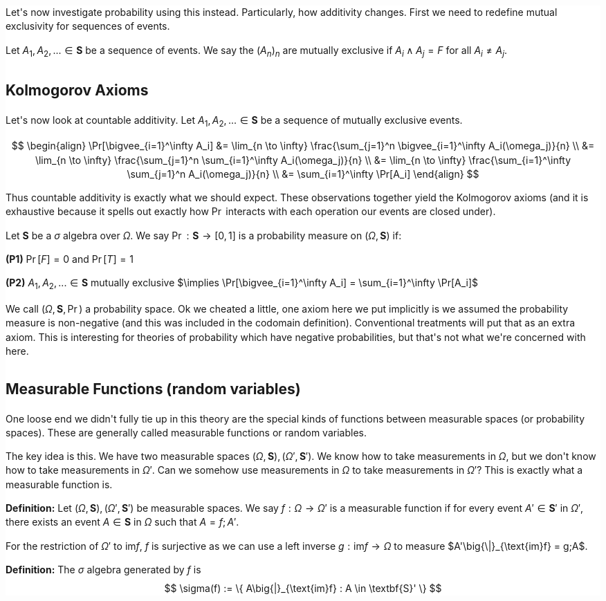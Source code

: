 Let's now investigate probability using this instead. Particularly, how additivity changes. First we need to redefine mutual exclusivity for sequences of events. 

Let $A_1, A_2, ... \in \textbf{S}$ be a sequence of events. We say the $(A_n)_n$ are mutually exclusive if $A_i \wedge A_j = F$ for all $A_i \neq A_j$.

## Kolmogorov Axioms
Let's now look at countable additivity. Let $A_1, A_2, ... \in \textbf{S}$ be a sequence of mutually exclusive events.

$$ \begin{align}
    \Pr[\bigvee_{i=1}^\infty A_i] &= \lim_{n \to \infty} \frac{\sum_{j=1}^n \bigvee_{i=1}^\infty A_i(\omega_j)}{n} \\
    &= \lim_{n \to \infty} \frac{\sum_{j=1}^n \sum_{i=1}^\infty A_i(\omega_j)}{n} \\
    &= \lim_{n \to \infty} \frac{\sum_{i=1}^\infty \sum_{j=1}^n A_i(\omega_j)}{n} \\
    &= \sum_{i=1}^\infty \Pr[A_i]
\end{align} $$

Thus countable additivity is exactly what we should expect. These observations together yield the Kolmogorov axioms (and it is exhaustive because it spells out exactly how $\Pr$ interacts with each operation our events are closed under).

Let **S** be a $\sigma$ algebra over $\Omega$. We say $\Pr : \textbf{S} \to [0, 1]$ is a probability measure on $(\Omega, \textbf{S})$ if:

**(P1)** $\Pr[F] = 0$ and $\Pr[T] = 1$

**(P2)** $A_1, A_2, ... \in \textbf{S}$ mutually exclusive $\implies \Pr[\bigvee_{i=1}^\infty A_i] = \sum_{i=1}^\infty \Pr[A_i]$

We call $(\Omega, \textbf{S}, \Pr)$ a probability space. Ok we cheated a little, one axiom here we put implicitly is we assumed the probability measure is non-negative (and this was included in the codomain definition). Conventional treatments will put that as an extra axiom. This is interesting for theories of probability which have negative probabilities, but that's not what we're concerned with here.

## Measurable Functions (random variables)
One loose end we didn't fully tie up in this theory are the special kinds of functions between measurable spaces (or probability spaces). These are generally called measurable functions or random variables.

The key idea is this. We have two measurable spaces $(\Omega, \textbf{S}), (\Omega', \textbf{S}')$. We know how to take measurements in $\Omega$, but we don't know how to take measurements in $\Omega'$. Can we somehow use measurements in $\Omega$ to take measurements in $\Omega'$? This is exactly what a measurable function is.

**Definition:** Let $(\Omega, \textbf{S}), (\Omega', \textbf{S}')$ be measurable spaces. We say $f : \Omega \to \Omega'$ is a measurable function if for every event $A' \in \textbf{S}'$ in $\Omega'$, there exists an event $A \in \textbf{S}$ in $\Omega$ such that $A = f;A'$.

For the restriction of $\Omega'$ to im$f$, $f$ is surjective as we can use a left inverse $g : \text{im}f \to \Omega$ to measure $A'\big{\|}_{\text{im}f} = g;A$.

**Definition:** The $\sigma$ algebra generated by $f$ is
$$ \sigma(f) := \{ A\big{|}_{\text{im}f} : A \in \textbf{S}' \} $$
